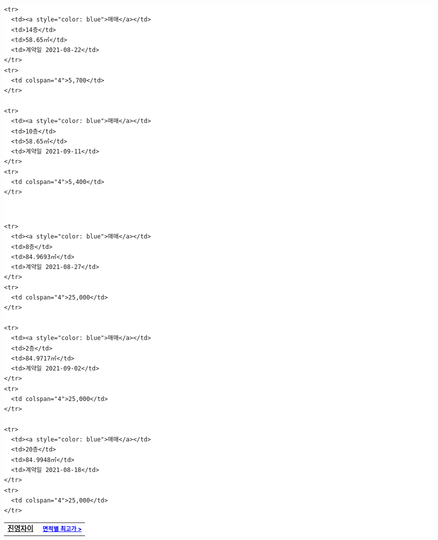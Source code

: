     <tr>
      <td><a style="color: blue">매매</a></td>
      <td>14층</td>
      <td>58.65㎡</td>
      <td>계약일 2021-08-22</td>
    </tr>
    <tr>
      <td colspan="4">5,700</td>
    </tr>
      
    <tr>
      <td><a style="color: blue">매매</a></td>
      <td>10층</td>
      <td>58.65㎡</td>
      <td>계약일 2021-09-11</td>
    </tr>
    <tr>
      <td colspan="4">5,400</td>
    </tr>
      
</table>
<br>
<table>
  <tr>
    <td colspan="4" style="font-weight: bold;"><a href="/apt/경상남도김해시진영읍진영리진영자이">진영자이</a> &nbsp;&nbsp;&nbsp; <a style="color: blue; font-size: smaller;" href="/apt/경상남도김해시진영읍진영리진영자이">면적별 최고가 ></a></td>
  </tr>
    
    <tr>
      <td><a style="color: blue">매매</a></td>
      <td>8층</td>
      <td>84.9693㎡</td>
      <td>계약일 2021-08-27</td>
    </tr>
    <tr>
      <td colspan="4">25,000</td>
    </tr>
      
    <tr>
      <td><a style="color: blue">매매</a></td>
      <td>2층</td>
      <td>84.9717㎡</td>
      <td>계약일 2021-09-02</td>
    </tr>
    <tr>
      <td colspan="4">25,000</td>
    </tr>
      
    <tr>
      <td><a style="color: blue">매매</a></td>
      <td>20층</td>
      <td>84.9948㎡</td>
      <td>계약일 2021-08-18</td>
    </tr>
    <tr>
      <td colspan="4">25,000</td>
    </tr>
      